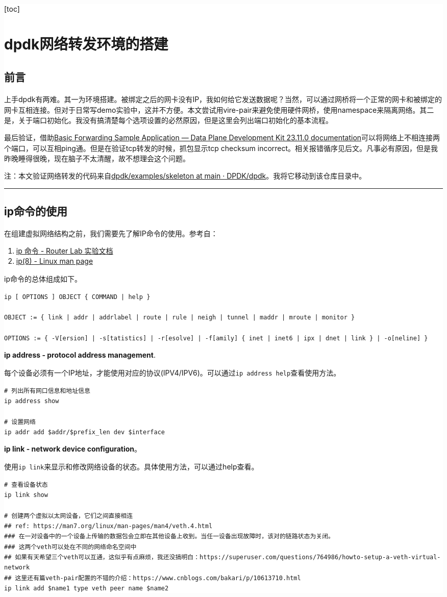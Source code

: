 [toc]

# dpdk网络转发环境的搭建

## 前言

上手dpdk有两难。其一为环境搭建。被绑定之后的网卡没有IP，我如何给它发送数据呢？当然，可以通过网桥将一个正常的网卡和被绑定的网卡互相连接。但对于日常写demo实验中，这并不方便。本文尝试用vire-pair来避免使用硬件网桥，使用namespace来隔离网络。其二是，关于端口初始化。我没有搞清楚每个选项设置的必然原因，但是这里会列出端口初始化的基本流程。

最后验证，借助[Basic Forwarding Sample Application — Data Plane Development Kit 23.11.0 documentation](https://doc.dpdk.org/guides/sample_app_ug/skeleton.html)可以将网络上不相连接两个端口，可以互相ping通。但是在验证tcp转发的时候，抓包显示tcp checksum incorrect。相关报错循序见后文。凡事必有原因，但是我昨晚睡得很晚，现在脑子不太清醒，故不想理会这个问题。

注：本文验证网络转发的代码来自[dpdk/examples/skeleton at main · DPDK/dpdk](https://github.com/DPDK/dpdk/tree/main/examples/skeleton)。我将它移动到该仓库目录中。

---

## ip命令的使用

在组建虚拟网络结构之前，我们需要先了解IP命令的使用。参考自：
1. [ip 命令 - Router Lab 实验文档](https://lab.cs.tsinghua.edu.cn/router/doc/appendix/ip/#ip-link)
2. [ip(8) - Linux man page](https://linux.die.net/man/8/ip)

ip命令的总体组成如下。

```shell
ip [ OPTIONS ] OBJECT { COMMAND | help }

OBJECT := { link | addr | addrlabel | route | rule | neigh | tunnel | maddr | mroute | monitor }

OPTIONS := { -V[ersion] | -s[tatistics] | -r[esolve] | -f[amily] { inet | inet6 | ipx | dnet | link } | -o[neline] }
```

**ip address - protocol address management**.

每个设备必须有一个IP地址，才能使用对应的协议(IPV4/IPV6)。可以通过`ip address help`查看使用方法。

```shell
# 列出所有网口信息和地址信息
ip address show

# 设置网络
ip addr add $addr/$prefix_len dev $interface
```

**ip link - network device configuration**。

使用`ip link`来显示和修改网络设备的状态。具体使用方法，可以通过help查看。

```shell
# 查看设备状态
ip link show

# 创建两个虚拟以太网设备，它们之间直接相连
## ref: https://man7.org/linux/man-pages/man4/veth.4.html
### 在一对设备中的一个设备上传输的数据包会立即在其他设备上收到。当任一设备出现故障时，该对的链路状态为关闭。
### 这两个veth可以处在不同的网络命名空间中
## 如果有天希望三个veth可以互通，这似乎有点麻烦，我还没搞明白：https://superuser.com/questions/764986/howto-setup-a-veth-virtual-network
## 这里还有篇veth-pair配置的不错的介绍：https://www.cnblogs.com/bakari/p/10613710.html
ip link add $name1 type veth peer name $name2
```

